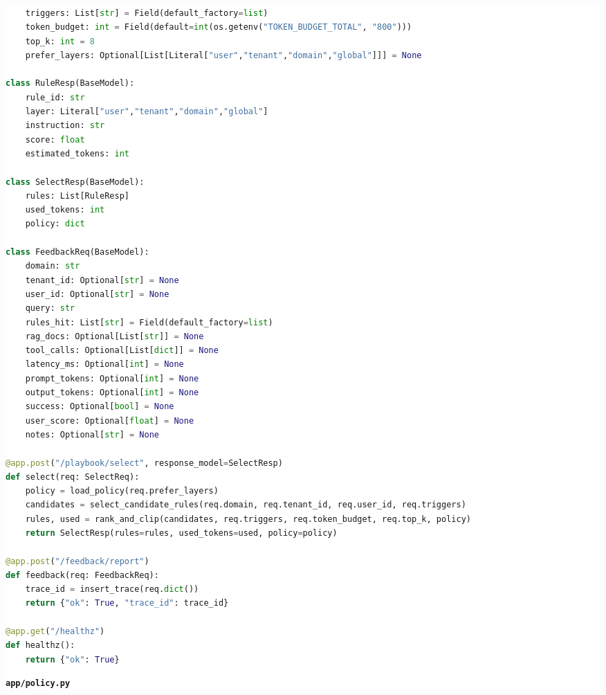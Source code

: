 ```python
    triggers: List[str] = Field(default_factory=list)
    token_budget: int = Field(default=int(os.getenv("TOKEN_BUDGET_TOTAL", "800")))
    top_k: int = 8
    prefer_layers: Optional[List[Literal["user","tenant","domain","global"]]] = None

class RuleResp(BaseModel):
    rule_id: str
    layer: Literal["user","tenant","domain","global"]
    instruction: str
    score: float
    estimated_tokens: int

class SelectResp(BaseModel):
    rules: List[RuleResp]
    used_tokens: int
    policy: dict

class FeedbackReq(BaseModel):
    domain: str
    tenant_id: Optional[str] = None
    user_id: Optional[str] = None
    query: str
    rules_hit: List[str] = Field(default_factory=list)
    rag_docs: Optional[List[str]] = None
    tool_calls: Optional[List[dict]] = None
    latency_ms: Optional[int] = None
    prompt_tokens: Optional[int] = None
    output_tokens: Optional[int] = None
    success: Optional[bool] = None
    user_score: Optional[float] = None
    notes: Optional[str] = None

@app.post("/playbook/select", response_model=SelectResp)
def select(req: SelectReq):
    policy = load_policy(req.prefer_layers)
    candidates = select_candidate_rules(req.domain, req.tenant_id, req.user_id, req.triggers)
    rules, used = rank_and_clip(candidates, req.triggers, req.token_budget, req.top_k, policy)
    return SelectResp(rules=rules, used_tokens=used, policy=policy)

@app.post("/feedback/report")
def feedback(req: FeedbackReq):
    trace_id = insert_trace(req.dict())
    return {"ok": True, "trace_id": trace_id}

@app.get("/healthz")
def healthz():
    return {"ok": True}
```

**`app/policy.py`**
